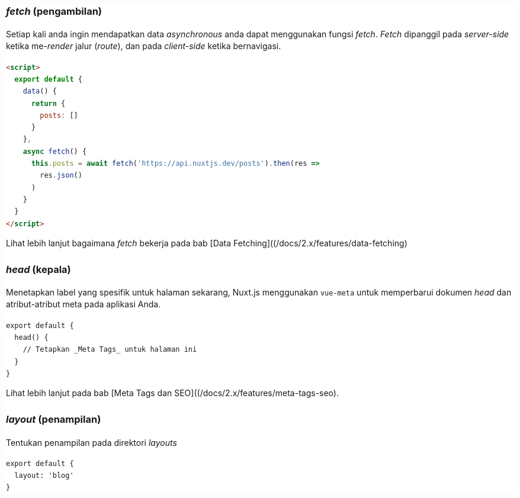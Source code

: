 ### _fetch_ (pengambilan)

Setiap kali anda ingin mendapatkan data _asynchronous_ anda dapat menggunakan fungsi _fetch_. _Fetch_ dipanggil pada _server-side_ ketika me-_render_ jalur (_route_), dan pada _client-side_ ketika bernavigasi.

```html
<script>
  export default {
    data() {
      return {
        posts: []
      }
    },
    async fetch() {
      this.posts = await fetch('https://api.nuxtjs.dev/posts').then(res =>
        res.json()
      )
    }
  }
</script>
```

<base-alert type="next">

Lihat lebih lanjut bagaimana _fetch_ bekerja pada bab [Data Fetching]((/docs/2.x/features/data-fetching)

</base-alert>

### _head_ (kepala)

Menetapkan label <meta> yang spesifik untuk halaman sekarang, Nuxt.js menggunakan `vue-meta` untuk memperbarui dokumen _head_ dan atribut-atribut meta pada aplikasi Anda.

```js{}[pages/index.vue]
export default {
  head() {
    // Tetapkan _Meta Tags_ untuk halaman ini
  }
}
```

<base-alert type="next">

Lihat lebih lanjut pada bab [Meta Tags dan SEO]((/docs/2.x/features/meta-tags-seo).

</base-alert>

### _layout_ (penampilan)

Tentukan penampilan pada direktori _layouts_

```js{}[pages/index.vue]
export default {
  layout: 'blog'
}
```
